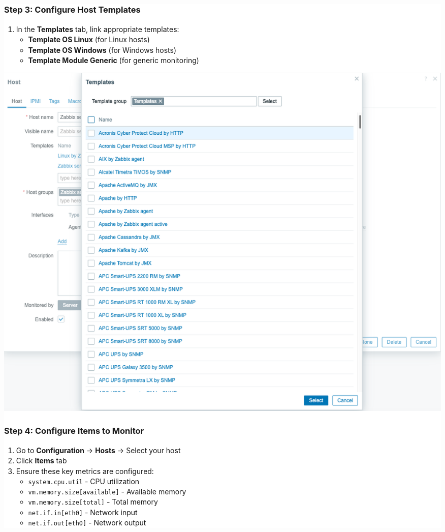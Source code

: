 ### Step 3: Configure Host Templates
1. In the **Templates** tab, link appropriate templates:
   - **Template OS Linux** (for Linux hosts)
   - **Template OS Windows** (for Windows hosts)
   - **Template Module Generic** (for generic monitoring)

![Zabbix Add Host](./assets/img/Zabbix-template.png)

### Step 4: Configure Items to Monitor
1. Go to **Configuration** → **Hosts** → Select your host
2. Click **Items** tab
3. Ensure these key metrics are configured:
   - `system.cpu.util` - CPU utilization
   - `vm.memory.size[available]` - Available memory
   - `vm.memory.size[total]` - Total memory
   - `net.if.in[eth0]` - Network input
   - `net.if.out[eth0]` - Network output
